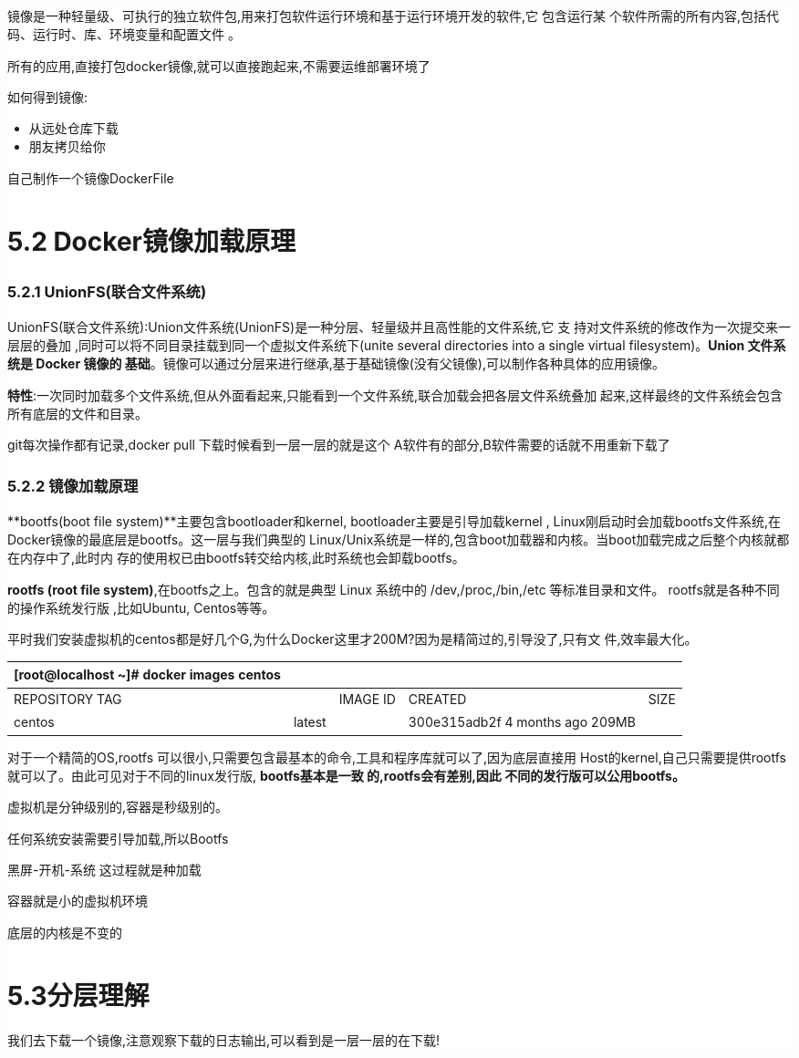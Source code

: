 镜像是一种轻量级、可执行的独立软件包,用来打包软件运行环境和基于运行环境开发的软件,它 包含运行某 个软件所需的所有内容,包括代码、运行时、库、环境变量和配置文件 。

所有的应用,直接打包docker镜像,就可以直接跑起来,不需要运维部署环境了

如何得到镜像:

- 从远处仓库下载
- 朋友拷贝给你

自己制作一个镜像DockerFile

# **5.2 Docker镜像加载原理**

### **5.2.1 UnionFS(联合文件系统)**

UnionFS(联合文件系统):Union文件系统(UnionFS)是一种分层、轻量级并且高性能的文件系统,它 支 持对文件系统的修改作为一次提交来一层层的叠加 ,同时可以将不同目录挂载到同一个虚拟文件系统下(unite several directories into a single virtual filesystem)。**Union 文件系统是 Docker 镜像的 基础**。镜像可以通过分层来进行继承,基于基础镜像(没有父镜像),可以制作各种具体的应用镜像。

**特性**:一次同时加载多个文件系统,但从外面看起来,只能看到一个文件系统,联合加载会把各层文件系统叠加 起来,这样最终的文件系统会包含所有底层的文件和目录。

git每次操作都有记录,docker pull 下载时候看到一层一层的就是这个 A软件有的部分,B软件需要的话就不用重新下载了

### **5.2.2 镜像加载原理**

**bootfs(boot file system)**主要包含bootloader和kernel, bootloader主要是引导加载kernel , Linux刚启动时会加载bootfs文件系统,在Docker镜像的最底层是bootfs。这一层与我们典型的 Linux/Unix系统是一样的,包含boot加载器和内核。当boot加载完成之后整个内核就都在内存中了,此时内 存的使用权已由bootfs转交给内核,此时系统也会卸载bootfs。

**rootfs (root file system)**,在bootfs之上。包含的就是典型 Linux 系统中的 /dev,/proc,/bin,/etc 等标准目录和文件。 rootfs就是各种不同的操作系统发行版 ,比如Ubuntu, Centos等等。

平时我们安装虚拟机的centos都是好几个G,为什么Docker这里才200M?因为是精简过的,引导没了,只有文 件,效率最大化。

| [root@localhost ~]# docker images centos |        |          |                                     |      |
|------------------------------------------|--------|----------|-------------------------------------|------|
| REPOSITORY TAG                           |        | IMAGE ID | CREATED                             | SIZE |
| centos                                   | latest |          | 300e315adb2f   4 months ago   209MB |      |

对于一个精简的OS,rootfs 可以很小,只需要包含最基本的命令,工具和程序库就可以了,因为底层直接用 Host的kernel,自己只需要提供rootfs就可以了。由此可见对于不同的linux发行版, **bootfs基本是一致 的,rootfs会有差别,因此 不同的发行版可以公用bootfs。**

虚拟机是分钟级别的,容器是秒级别的。

任何系统安装需要引导加载,所以Bootfs

黑屏-开机-系统 这过程就是种加载

容器就是小的虚拟机环境

底层的内核是不变的

# **5.3分层理解**

我们去下载一个镜像,注意观察下载的日志输出,可以看到是一层一层的在下载!
